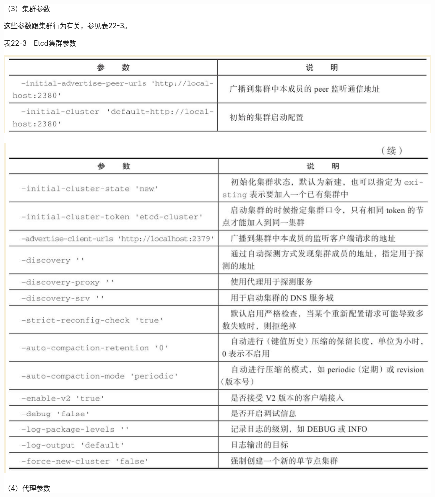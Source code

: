 （3）集群参数

这些参数跟集群行为有关，参见表22-3。

表22-3　Etcd集群参数

![](../_static/docker_etcd00004.png)

![](../_static/docker_etcd00005.png)

（4）代理参数
